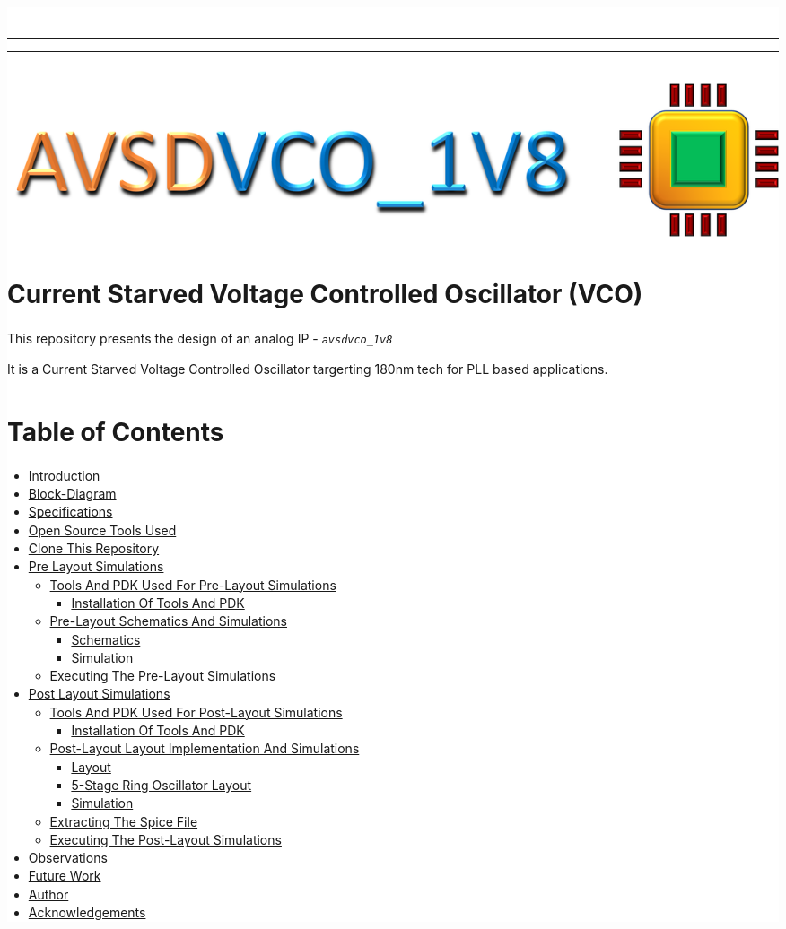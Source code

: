 </br>

---


---


</br>

<img src="Images/vco_logo.png">

</br>

# Current Starved Voltage Controlled Oscillator (VCO)

This repository presents the design of an analog IP - *`avsdvco_1v8`* 

It is a Current Starved Voltage Controlled Oscillator targerting 180nm tech for PLL based applications.




# Table of Contents 

 * [Introduction](#Introduction)
 * [Block-Diagram](#Block-Diagram)
 * [Specifications](#Specifications)
 * [Open Source Tools Used](#Open-Source-Tools-Used)
 * [Clone This Repository](#Clone-This-Repository)
 * [Pre Layout Simulations](#Pre-Layout-Simulations)
   * [Tools And PDK Used For Pre-Layout Simulations](#Tools-and-PDK-used-for-pre-layout-simulations)
     * [Installation Of Tools And PDK](#Installation-of-Tools-and-PDK)
   * [Pre-Layout Schematics And Simulations](#Pre-layout-schematics-and-simulations)
     * [Schematics](#Schematics)
     * [Simulation](#[Simulation)
   * [Executing The Pre-Layout Simulations](#Executing-the-pre-layout-simulations)
 * [Post Layout Simulations](#Post-Layout-Simulations)
   * [Tools And PDK Used For Post-Layout Simulations](#Tools-and-PDK-used-for-post-layout-simulations)
     * [Installation Of Tools And PDK](#Installation-of-Tools-and-PDK)
   * [Post-Layout Layout Implementation And Simulations](#Post-layout-Layout-Implementation-and-Simulations)
     * [Layout](#Layout)
     * [5-Stage Ring Oscillator Layout](#5-stage-ring-oscillator-layout)
     * [Simulation](#Simulation)
   * [Extracting The Spice File](#Extracting-the-spice-file)
   * [Executing The Post-Layout Simulations](#Executing-the-post-layout-simulations)
 * [Observations](#Observations)
 * [Future Work](#Future-work)
 * [Author](#Author)
 * [Acknowledgements](#Acknowledgements)
   